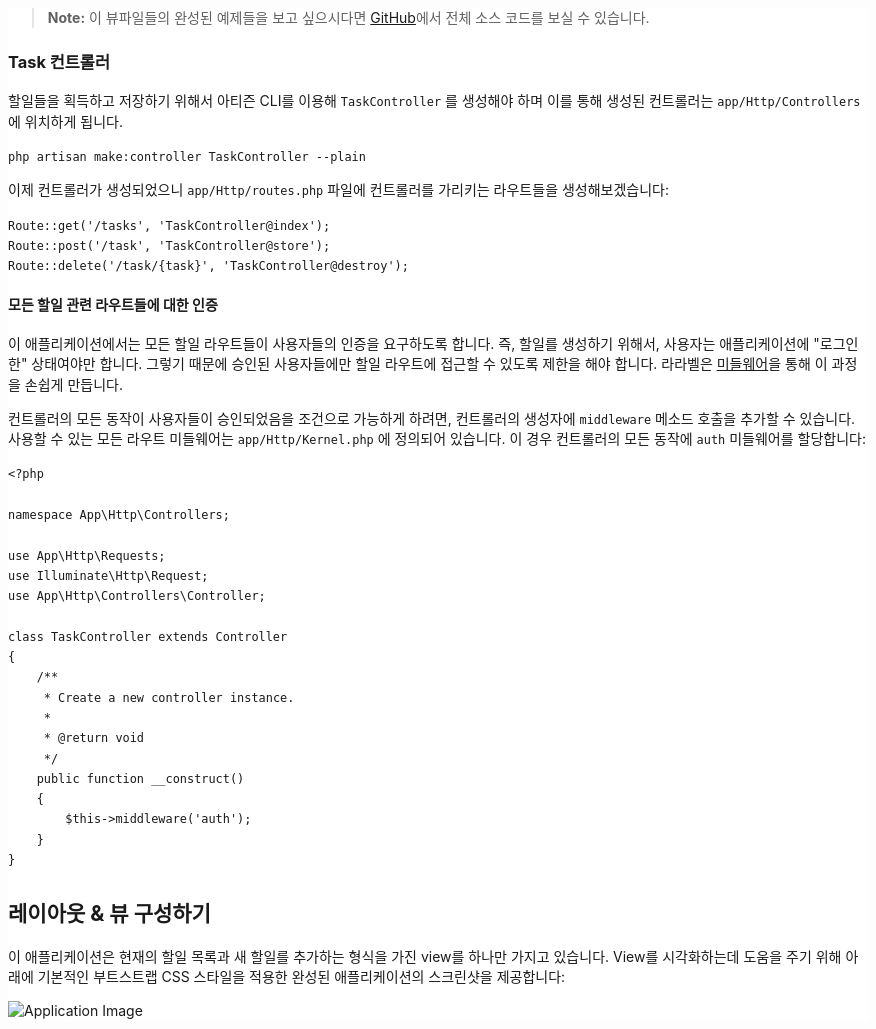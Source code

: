 > **Note:** 이 뷰파일들의 완성된 예제들을 보고 싶으시다면 [GitHub](https://github.com/laravel/quickstart-intermediate)에서 전체 소스 코드를 보실 수 있습니다.

<a name="the-task-controller"></a>
### Task 컨트롤러

할일들을 획득하고 저장하기 위해서 아티즌 CLI를 이용해 `TaskController` 를 생성해야 하며 이를 통해 생성된 컨트롤러는 `app/Http/Controllers` 에 위치하게 됩니다.

	php artisan make:controller TaskController --plain

이제 컨트롤러가 생성되었으니 `app/Http/routes.php` 파일에 컨트롤러를 가리키는 라우트들을 생성해보겠습니다:

	Route::get('/tasks', 'TaskController@index');
	Route::post('/task', 'TaskController@store');
	Route::delete('/task/{task}', 'TaskController@destroy');

#### 모든 할일 관련 라우트들에 대한 인증

이 애플리케이션에서는 모든 할일 라우트들이 사용자들의 인증을 요구하도록 합니다. 즉, 할일를 생성하기 위해서, 사용자는 애플리케이션에 "로그인한" 상태여야만 합니다. 그렇기 때문에 승인된 사용자들에만 할일 라우트에 접근할 수 있도록 제한을 해야 합니다. 라라벨은 [미들웨어](/docs/{{version}}/middleware)을 통해 이 과정을 손쉽게 만듭니다.

컨트롤러의 모든 동작이 사용자들이 승인되었음을 조건으로 가능하게 하려면, 컨트롤러의 생성자에 `middleware` 메소드 호출을 추가할 수 있습니다. 사용할 수 있는 모든 라우트 미들웨어는 `app/Http/Kernel.php` 에 정의되어 있습니다. 이 경우 컨트롤러의 모든 동작에 `auth` 미들웨어를 할당합니다:

	<?php

	namespace App\Http\Controllers;

	use App\Http\Requests;
	use Illuminate\Http\Request;
	use App\Http\Controllers\Controller;

	class TaskController extends Controller
	{
	    /**
	     * Create a new controller instance.
	     *
	     * @return void
	     */
	    public function __construct()
	    {
	        $this->middleware('auth');
	    }
	}

<a name="building-layouts-and-views"></a>
## 레이아웃 & 뷰 구성하기

이 애플리케이션은 현재의 할일 목록과 새 할일를 추가하는 형식을 가진 view를 하나만 가지고 있습니다. View를 시각화하는데 도움을 주기 위해 아래에 기본적인 부트스트랩 CSS 스타일을 적용한 완성된 애플리케이션의 스크린샷을 제공합니다:

![Application Image](https://laravel.com/assets/img/quickstart/basic-overview.png)
